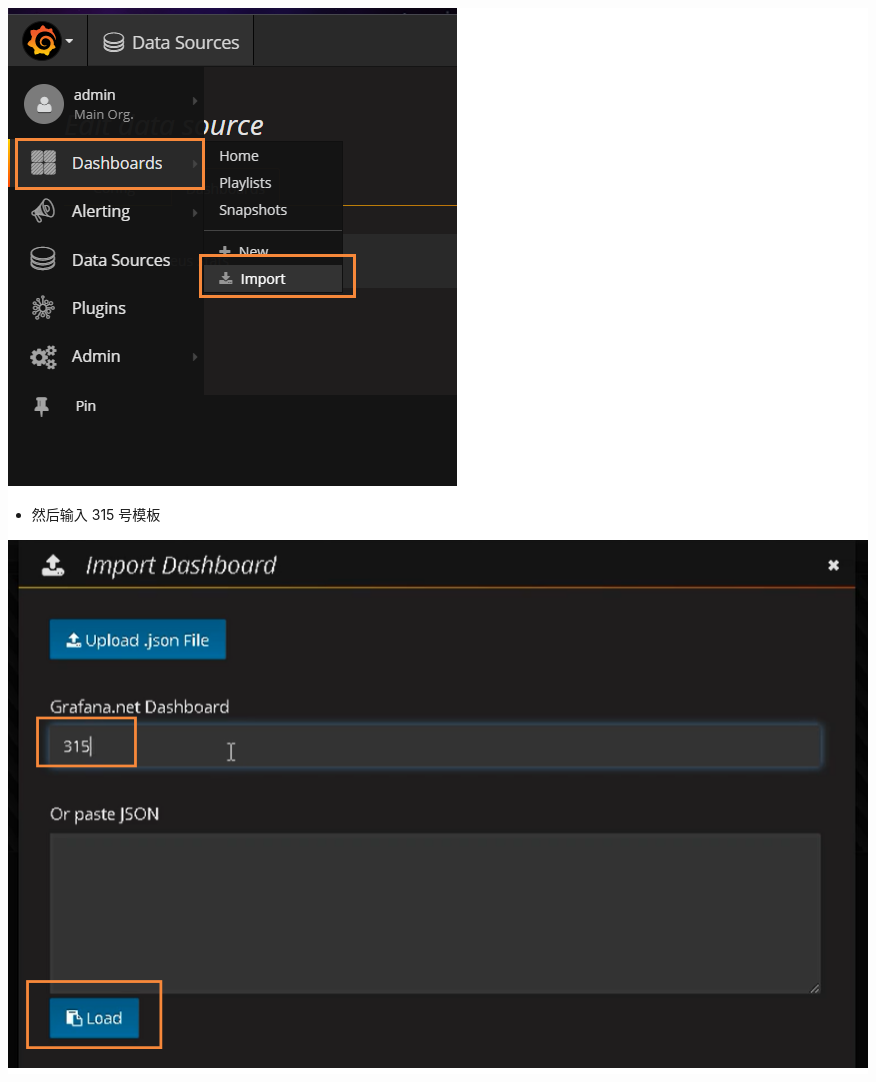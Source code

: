 ![image-20201121092312118](images/image-20201121092312118.png)

- 然后输入 315 号模板

![image-20201121092418180](images/image-20201121092418180.png)
